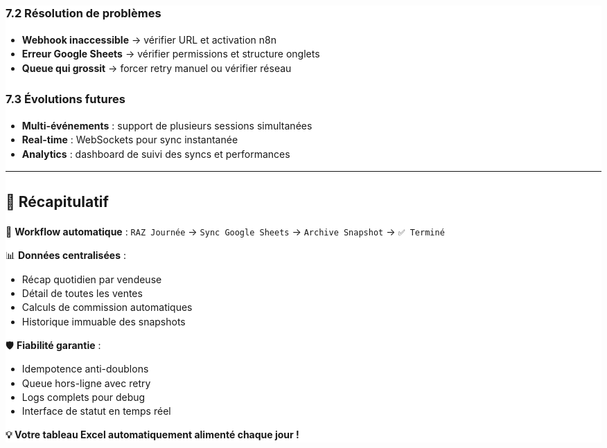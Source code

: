 ### 7.2 Résolution de problèmes
- **Webhook inaccessible** → vérifier URL et activation n8n
- **Erreur Google Sheets** → vérifier permissions et structure onglets
- **Queue qui grossit** → forcer retry manuel ou vérifier réseau

### 7.3 Évolutions futures
- **Multi-événements** : support de plusieurs sessions simultanées
- **Real-time** : WebSockets pour sync instantanée
- **Analytics** : dashboard de suivi des syncs et performances

---

## 🎉 Récapitulatif

🔄 **Workflow automatique** :
`RAZ Journée` → `Sync Google Sheets` → `Archive Snapshot` → `✅ Terminé`

📊 **Données centralisées** :
- Récap quotidien par vendeuse  
- Détail de toutes les ventes
- Calculs de commission automatiques
- Historique immuable des snapshots

🛡️ **Fiabilité garantie** :
- Idempotence anti-doublons
- Queue hors-ligne avec retry
- Logs complets pour debug
- Interface de statut en temps réel

**💡 Votre tableau Excel automatiquement alimenté chaque jour !**
